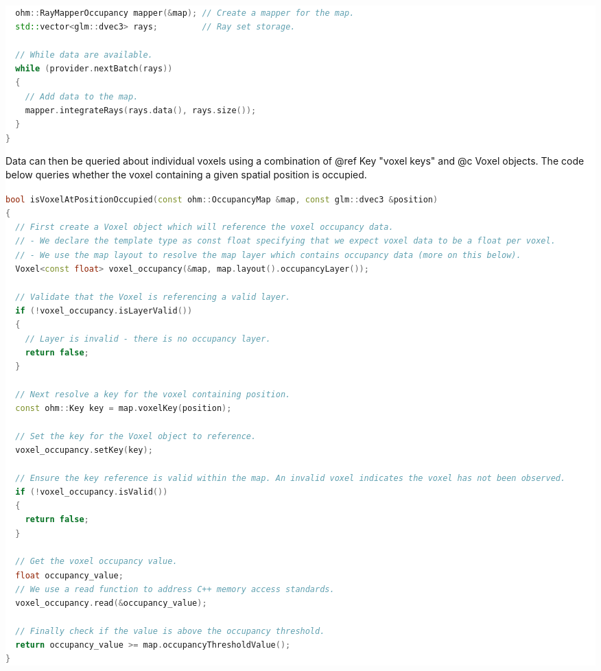 ```.cpp
  ohm::RayMapperOccupancy mapper(&map); // Create a mapper for the map.
  std::vector<glm::dvec3> rays;         // Ray set storage.

  // While data are available.
  while (provider.nextBatch(rays))
  {
    // Add data to the map.
    mapper.integrateRays(rays.data(), rays.size());
  }
}
```

Data can then be queried about individual voxels using a combination of @ref Key "voxel keys" and @c Voxel objects.
The code below queries whether the voxel containing a given spatial position is occupied.

```.cpp
bool isVoxelAtPositionOccupied(const ohm::OccupancyMap &map, const glm::dvec3 &position)
{
  // First create a Voxel object which will reference the voxel occupancy data.
  // - We declare the template type as const float specifying that we expect voxel data to be a float per voxel.
  // - We use the map layout to resolve the map layer which contains occupancy data (more on this below).
  Voxel<const float> voxel_occupancy(&map, map.layout().occupancyLayer());

  // Validate that the Voxel is referencing a valid layer.
  if (!voxel_occupancy.isLayerValid())
  {
    // Layer is invalid - there is no occupancy layer.
    return false;
  }

  // Next resolve a key for the voxel containing position.
  const ohm::Key key = map.voxelKey(position);

  // Set the key for the Voxel object to reference.
  voxel_occupancy.setKey(key);

  // Ensure the key reference is valid within the map. An invalid voxel indicates the voxel has not been observed.
  if (!voxel_occupancy.isValid())
  {
    return false;
  }

  // Get the voxel occupancy value.
  float occupancy_value;
  // We use a read function to address C++ memory access standards.
  voxel_occupancy.read(&occupancy_value);

  // Finally check if the value is above the occupancy threshold.
  return occupancy_value >= map.occupancyThresholdValue();
}
```
